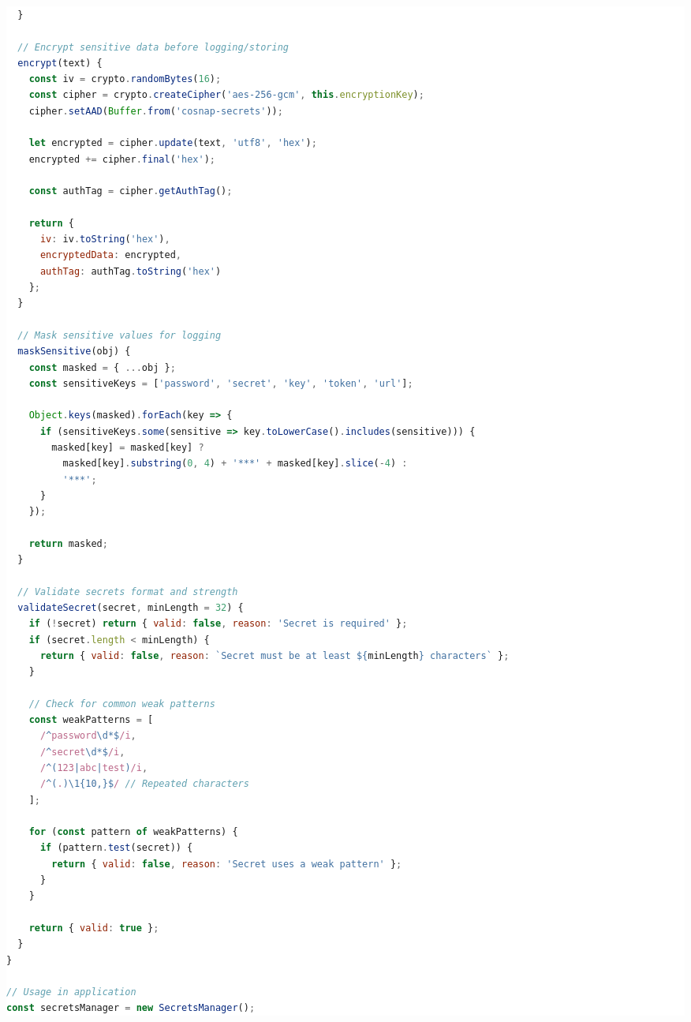 ```javascript
  }

  // Encrypt sensitive data before logging/storing
  encrypt(text) {
    const iv = crypto.randomBytes(16);
    const cipher = crypto.createCipher('aes-256-gcm', this.encryptionKey);
    cipher.setAAD(Buffer.from('cosnap-secrets'));
    
    let encrypted = cipher.update(text, 'utf8', 'hex');
    encrypted += cipher.final('hex');
    
    const authTag = cipher.getAuthTag();
    
    return {
      iv: iv.toString('hex'),
      encryptedData: encrypted,
      authTag: authTag.toString('hex')
    };
  }

  // Mask sensitive values for logging
  maskSensitive(obj) {
    const masked = { ...obj };
    const sensitiveKeys = ['password', 'secret', 'key', 'token', 'url'];
    
    Object.keys(masked).forEach(key => {
      if (sensitiveKeys.some(sensitive => key.toLowerCase().includes(sensitive))) {
        masked[key] = masked[key] ? 
          masked[key].substring(0, 4) + '***' + masked[key].slice(-4) : 
          '***';
      }
    });
    
    return masked;
  }

  // Validate secrets format and strength
  validateSecret(secret, minLength = 32) {
    if (!secret) return { valid: false, reason: 'Secret is required' };
    if (secret.length < minLength) {
      return { valid: false, reason: `Secret must be at least ${minLength} characters` };
    }
    
    // Check for common weak patterns
    const weakPatterns = [
      /^password\d*$/i,
      /^secret\d*$/i, 
      /^(123|abc|test)/i,
      /^(.)\1{10,}$/ // Repeated characters
    ];
    
    for (const pattern of weakPatterns) {
      if (pattern.test(secret)) {
        return { valid: false, reason: 'Secret uses a weak pattern' };
      }
    }
    
    return { valid: true };
  }
}

// Usage in application
const secretsManager = new SecretsManager();
```
